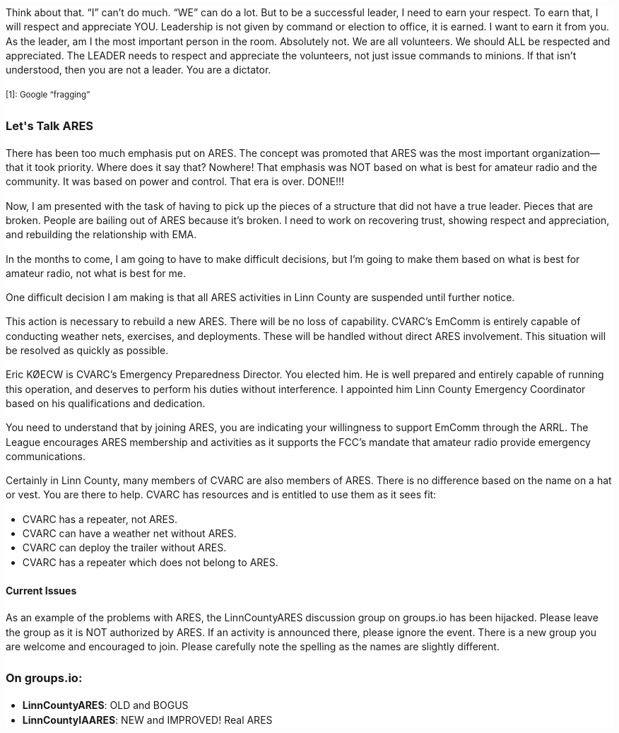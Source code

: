 <p>Think about that. “I” can’t do much. “WE” can do a lot. But to be a successful leader, I need to earn your respect. To earn that, I will respect and appreciate YOU. Leadership is not given by command or election to office, it is earned. I want to earn it from you. As the leader, am I the most important person in the room. Absolutely not. We are all volunteers. We should ALL be respected and appreciated. The LEADER needs to respect and appreciate the volunteers, not just issue commands to minions. If that isn’t understood, then you are not a leader. You are a dictator.</p>

<small>[1]: Google “fragging”</small>

<h3>Let's Talk ARES</h3>
<p>There has been too much emphasis put on ARES. The concept was promoted that ARES was the most important organization—that it took priority. Where does it say that? Nowhere! That emphasis was NOT based on what is best for amateur radio and the community. It was based on power and control. That era is over. DONE!!!</p>
<p>Now, I am presented with the task of having to pick up the pieces of a structure that did not have a true leader. Pieces that are broken. People are bailing out of ARES because it’s broken. I need to work on recovering trust, showing respect and appreciation, and rebuilding the relationship with EMA.</p>

<p>In the months to come, I am going to have to make difficult decisions, but I’m going to make them based on what is best for amateur radio, not what is best for me.</p>

<p>One difficult decision I am making is that all ARES activities in Linn County are suspended until further notice.</p>
<p>This action is necessary to rebuild a new ARES. There will be no loss of capability. CVARC’s EmComm is entirely capable of conducting weather nets, exercises, and deployments. These will be handled without direct ARES involvement. This situation will be resolved as quickly as possible.</p>
<p>Eric KØECW is CVARC’s Emergency Preparedness Director. You elected him. He is well prepared and entirely capable of running this operation, and deserves to perform his duties without interference. I appointed him Linn County Emergency Coordinator based on his qualifications and dedication.</p>
<p>You need to understand that by joining ARES, you are indicating your willingness to support EmComm through the ARRL. The League encourages ARES membership and activities as it supports the FCC’s mandate that amateur radio provide emergency communications.</p>
<p>Certainly in Linn County, many members of CVARC are also members of ARES. There is no difference based on the name on a hat or vest. You are there to help. CVARC has resources and is entitled to use them as it sees fit:</p>
<ul>
<li>CVARC has a repeater, not ARES.</li>
<li>CVARC can have a weather net without ARES.</li>
<li>CVARC can deploy the trailer without ARES.</li>
<li>CVARC has a repeater which does not belong to ARES.</li>
</ul>

<h4>Current Issues</h4>
<p>As an example of the problems with ARES, the LinnCountyARES discussion group on groups.io has been hijacked. Please leave the group as it is NOT authorized by ARES. If an activity is announced there, please ignore the event. There is a new group you are welcome and encouraged to join. Please carefully note the spelling as the names are slightly different.</p>

<h3>On groups.io:</h3>
<ul>
<li><strong>LinnCountyARES</strong>: OLD and BOGUS</li>
<li><strong>LinnCountyIAARES</strong>: NEW and IMPROVED! Real ARES</li>
</ul>
